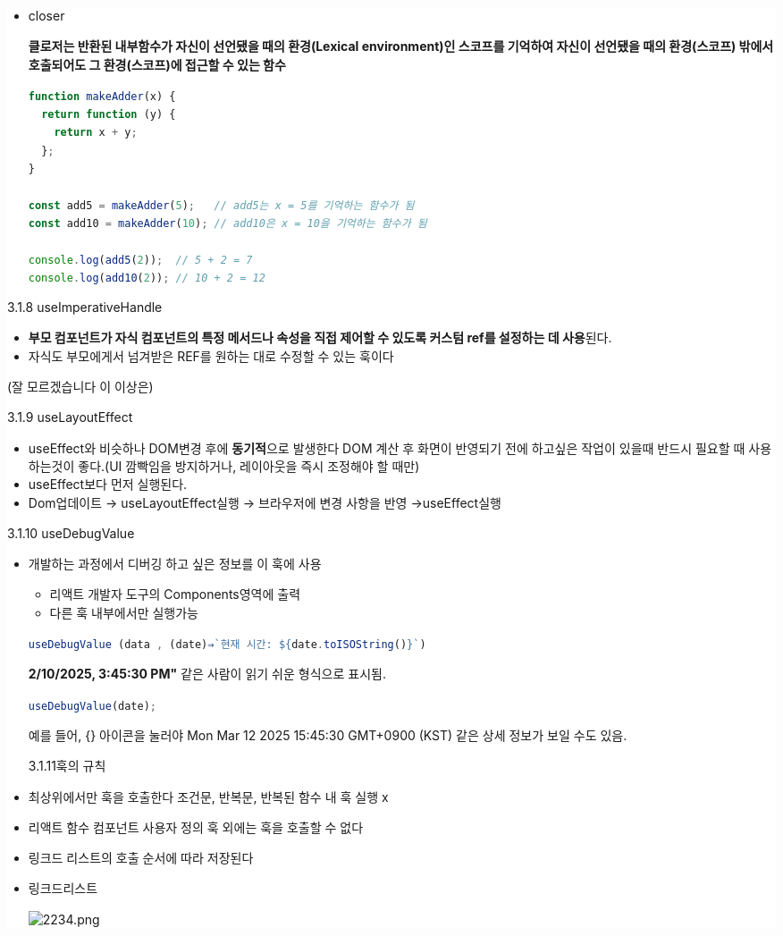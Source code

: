 - closer
    
    **클로저는 반환된 내부함수가 자신이 선언됐을 때의 환경(Lexical environment)인 스코프를 기억하여 자신이 선언됐을 때의 환경(스코프) 밖에서 호출되어도 그 환경(스코프)에 접근할 수 있는 함수**
    
    ```jsx
    function makeAdder(x) {
      return function (y) {
        return x + y;
      };
    }
    
    const add5 = makeAdder(5);   // add5는 x = 5를 기억하는 함수가 됨
    const add10 = makeAdder(10); // add10은 x = 10을 기억하는 함수가 됨
    
    console.log(add5(2));  // 5 + 2 = 7
    console.log(add10(2)); // 10 + 2 = 12
    ```
    

3.1.8 useImperativeHandle

- **부모 컴포넌트가 자식 컴포넌트의 특정 메서드나 속성을 직접 제어할 수 있도록 커스텀 ref를 설정하는 데 사용**된다.
- 자식도 부모에게서 넘겨받은 REF를 원하는 대로 수정할 수 있는 훅이다

(잘 모르겠습니다 이 이상은)

3.1.9 useLayoutEffect

- useEffect와 비슷하나 DOM변경 후에 **동기적**으로 발생한다 DOM 계산 후 화면이 반영되기 전에 하고싶은 작업이 있을때 반드시 필요할 때 사용하는것이 좋다.(UI 깜빡임을 방지하거나, 레이아웃을 즉시 조정해야 할 때만)
- useEffect보다 먼저 실행된다.
- Dom업데이트 → useLayoutEffect실행 → 브라우저에 변경 사항을 반영 →useEffect실행

3.1.10 useDebugValue

- 개발하는 과정에서 디버깅 하고 싶은 정보를 이 훅에 사용
    
    - 리액트 개발자 도구의 Components영역에 출력
    - 다른 훅 내부에서만 실행가능
    
    ```jsx
    useDebugValue (data , (date)⇒`현재 시간: ${date.toISOString()}`)
    ```
    
    **2/10/2025, 3:45:30 PM"** 같은 사람이 읽기 쉬운 형식으로 표시됨.
    
    ```jsx
    useDebugValue(date);
    ```
    
    예를 들어, {} 아이콘을 눌러야 Mon Mar 12 2025 15:45:30 GMT+0900 (KST) 같은 상세 정보가 보일 수도 있음.
    
    3.1.11훅의 규칙
    
- 최상위에서만 훅을 호출한다 조건문, 반복문, 반복된 함수 내 훅 실행 x
    
- 리액트 함수 컴포넌트 사용자 정의 훅 외에는 훅을 호출할 수 없다
    
- 링크드 리스트의 호출 순서에 따라 저장된다
    
- 링크드리스트
    
    ![2234.png](attachment:2c946d98-362d-4175-8045-e2d147a26aa5:2234.png)